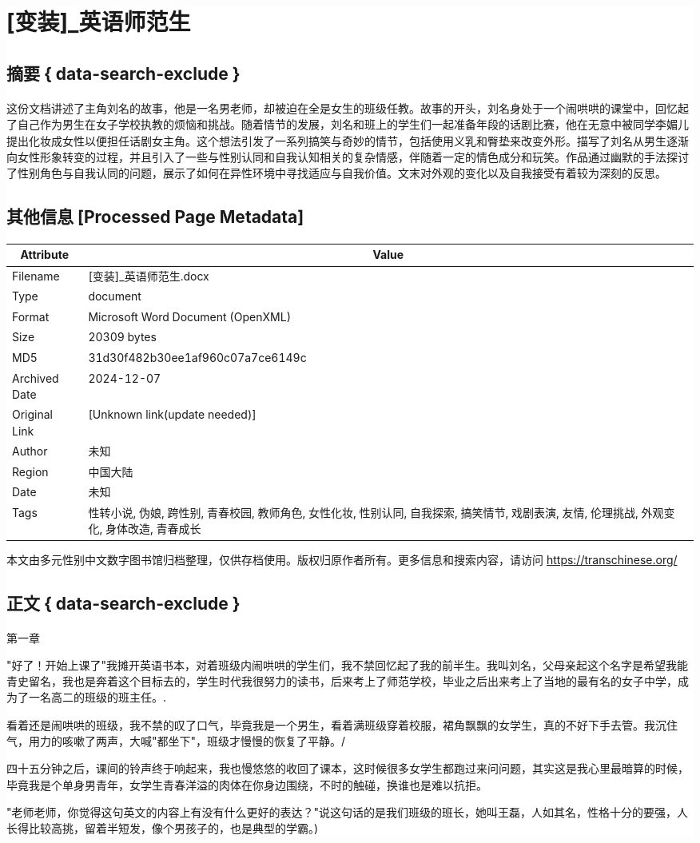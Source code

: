 # [变装]_英语师范生



## 摘要  { data-search-exclude }


这份文档讲述了主角刘名的故事，他是一名男老师，却被迫在全是女生的班级任教。故事的开头，刘名身处于一个闹哄哄的课堂中，回忆起了自己作为男生在女子学校执教的烦恼和挑战。随着情节的发展，刘名和班上的学生们一起准备年段的话剧比赛，他在无意中被同学李媚儿提出化妆成女性以便担任话剧女主角。这个想法引发了一系列搞笑与奇妙的情节，包括使用义乳和臀垫来改变外形。描写了刘名从男生逐渐向女性形象转变的过程，并且引入了一些与性别认同和自我认知相关的复杂情感，伴随着一定的情色成分和玩笑。作品通过幽默的手法探讨了性别角色与自我认同的问题，展示了如何在异性环境中寻找适应与自我价值。文末对外观的变化以及自我接受有着较为深刻的反思。



## 其他信息 [Processed Page Metadata]

| Attribute       | Value                                  |
|-----------------|----------------------------------------|
| Filename        | [变装]_英语师范生.docx                             |
| Type            | document                                 |
| Format          | Microsoft Word Document (OpenXML)                               |
| Size            | 20309 bytes                           |
| MD5             | 31d30f482b30ee1af960c07a7ce6149c                                  |
| Archived Date   | 2024-12-07                             |
| Original Link   | [Unknown link(update needed)]                         |
| Author          | 未知                               |
| Region          | 中国大陆                               |
| Date            | 未知                                 |
| Tags            | 性转小说, 伪娘, 跨性别, 青春校园, 教师角色, 女性化妆, 性别认同, 自我探索, 搞笑情节, 戏剧表演, 友情, 伦理挑战, 外观变化, 身体改造, 青春成长                                 |

本文由多元性别中文数字图书馆归档整理，仅供存档使用。版权归原作者所有。更多信息和搜索内容，请访问 <https://transchinese.org/>


## 正文 { data-search-exclude }


第一章

"好了！开始上课了"我摊开英语书本，对着班级内闹哄哄的学生们，我不禁回忆起了我的前半生。我叫刘名，父母亲起这个名字是希望我能青史留名，我也是奔着这个目标去的，学生时代我很努力的读书，后来考上了师范学校，毕业之后出来考上了当地的最有名的女子中学，成为了一名高二的班级的班主任。.

看着还是闹哄哄的班级，我不禁的叹了口气，毕竟我是一个男生，看着满班级穿着校服，裙角飘飘的女学生，真的不好下手去管。我沉住气，用力的咳嗽了两声，大喊"都坐下"，班级才慢慢的恢复了平静。/

四十五分钟之后，课间的铃声终于响起来，我也慢悠悠的收回了课本，这时候很多女学生都跑过来问问题，其实这是我心里最暗算的时候，毕竟我是个单身男青年，女学生青春洋溢的肉体在你身边围绕，不时的触碰，换谁也是难以抗拒。

"老师老师，你觉得这句英文的内容上有没有什么更好的表达？"说这句话的是我们班级的班长，她叫王磊，人如其名，性格十分的要强，人长得比较高挑，留着半短发，像个男孩子的，也是典型的学霸。)
